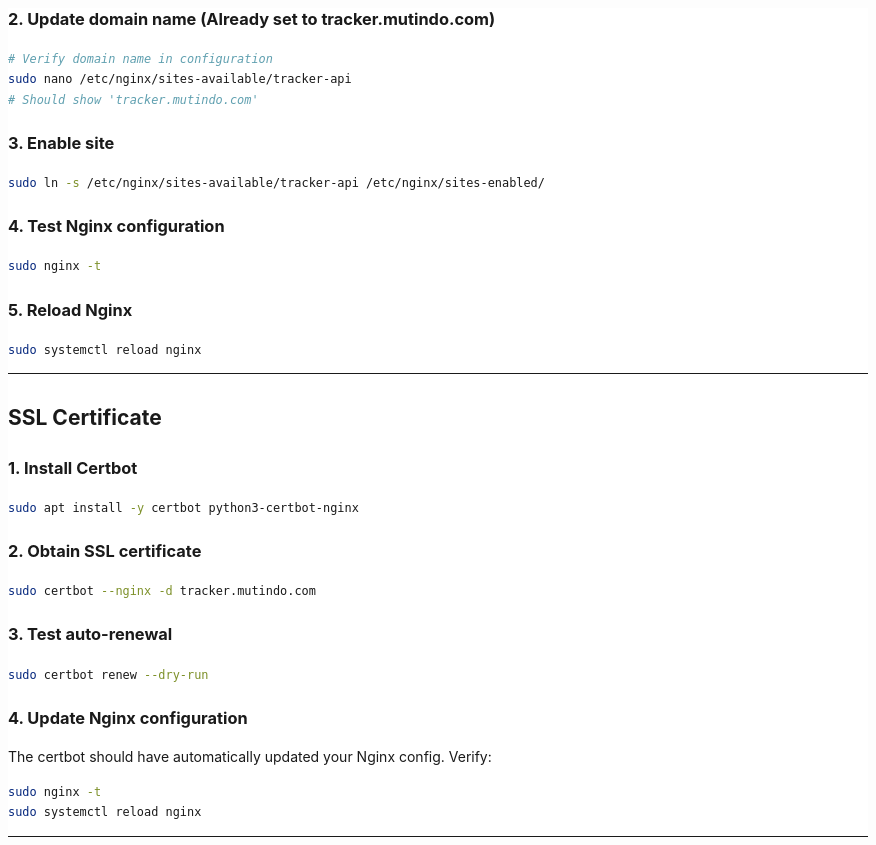 ### 2. Update domain name (Already set to tracker.mutindo.com)

```bash
# Verify domain name in configuration
sudo nano /etc/nginx/sites-available/tracker-api
# Should show 'tracker.mutindo.com'
```

### 3. Enable site

```bash
sudo ln -s /etc/nginx/sites-available/tracker-api /etc/nginx/sites-enabled/
```

### 4. Test Nginx configuration

```bash
sudo nginx -t
```

### 5. Reload Nginx

```bash
sudo systemctl reload nginx
```

---

## SSL Certificate

### 1. Install Certbot

```bash
sudo apt install -y certbot python3-certbot-nginx
```

### 2. Obtain SSL certificate

```bash
sudo certbot --nginx -d tracker.mutindo.com
```

### 3. Test auto-renewal

```bash
sudo certbot renew --dry-run
```

### 4. Update Nginx configuration

The certbot should have automatically updated your Nginx config. Verify:

```bash
sudo nginx -t
sudo systemctl reload nginx
```

---